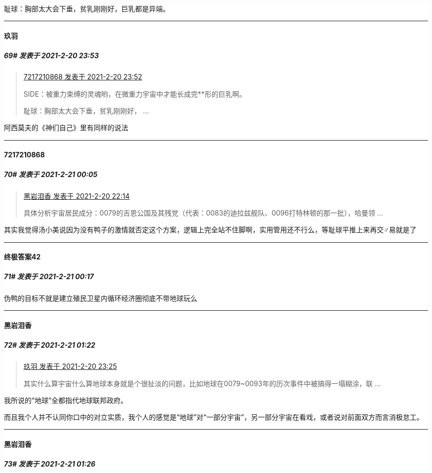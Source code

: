 
耻球：胸部太大会下垂，贫乳刚刚好，巨乳都是异端。


*****

####  玖羽  
##### 69#       发表于 2021-2-20 23:53


<blockquote><a href="httphttps://bbs.saraba1st.com/2b/forum.php?mod=redirect&amp;goto=findpost&amp;pid=50392108&amp;ptid=1988804" target="_blank">7217210868 发表于 2021-2-20 23:52</a>

SIDE：被重力束缚的灵魂哟，在微重力宇宙中才能长成完**形的巨乳啊。


耻球：胸部太大会下垂，贫乳刚刚好， ...</blockquote>
阿西莫夫的《神们自己》里有同样的说法


*****

####  7217210868  
##### 70#       发表于 2021-2-21 00:05


<blockquote><a href="httphttps://bbs.saraba1st.com/2b/forum.php?mod=redirect&amp;goto=findpost&amp;pid=50391227&amp;ptid=1988804" target="_blank">黑岩泪香 发表于 2021-2-20 22:14</a>

具体分析宇宙居民成分：0079的吉恩公国及其残党（代表：0083的迪拉兹舰队、0096打特林顿的那一批），哈曼领 ...</blockquote>
其实我觉得汤小美说因为没有鸭子的激情就否定这个方案，逻辑上完全站不住脚啊，实用管用还不行么，等耻球平推上来再交♂易就是了


*****

####  终极答案42  
##### 71#       发表于 2021-2-21 00:17


伪鸭的目标不就是建立殖民卫星内循环经济圈彻底不带地球玩么


*****

####  黑岩泪香  
##### 72#       发表于 2021-2-21 01:22


<blockquote><a href="httphttps://bbs.saraba1st.com/2b/forum.php?mod=redirect&amp;goto=findpost&amp;pid=50391910&amp;ptid=1988804" target="_blank">玖羽 发表于 2021-2-20 23:25</a>

其实什么算宇宙什么算地球本身就是个很扯淡的问题，比如地球在0079~0093年的历次事件中被搞得一塌糊涂，联 ...</blockquote>
我所说的“地球”全都指代地球联邦政府。

而且我个人并不认同你口中的对立实质，我个人的感觉是“地球”对“一部分宇宙”，另一部分宇宙在看戏，或者说对前面双方而言消极怠工。


*****

####  黑岩泪香  
##### 73#       发表于 2021-2-21 01:26
